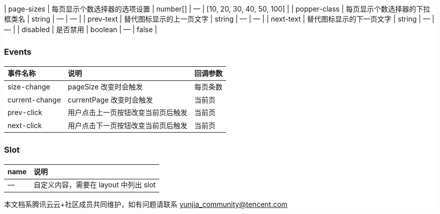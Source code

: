 | page-sizes   | 每页显示个数选择器的选项设置                                 | number[] | —                                                 | [10, 20, 30, 40, 50, 100]              |
| popper-class | 每页显示个数选择器的下拉框类名                               | string   | —                                                 | —                                      |
| prev-text    | 替代图标显示的上一页文字                                     | string   | —                                                 | —                                      |
| next-text    | 替代图标显示的下一页文字                                     | string   | —                                                 | —                                      |
| disabled     | 是否禁用                                                     | boolean  | —                                                 | false                                  |

### Events

| 事件名称       | 说明                               | 回调参数 |
| :------------- | :--------------------------------- | :------- |
| size-change    | pageSize 改变时会触发              | 每页条数 |
| current-change | currentPage 改变时会触发           | 当前页   |
| prev-click     | 用户点击上一页按钮改变当前页后触发 | 当前页   |
| next-click     | 用户点击下一页按钮改变当前页后触发 | 当前页   |

### Slot

| name | 说明                                  |
| :--- | :------------------------------------ |
| —    | 自定义内容，需要在 layout 中列出 slot |

本文档系腾讯云云+社区成员共同维护，如有问题请联系 yunjia_community@tencent.com